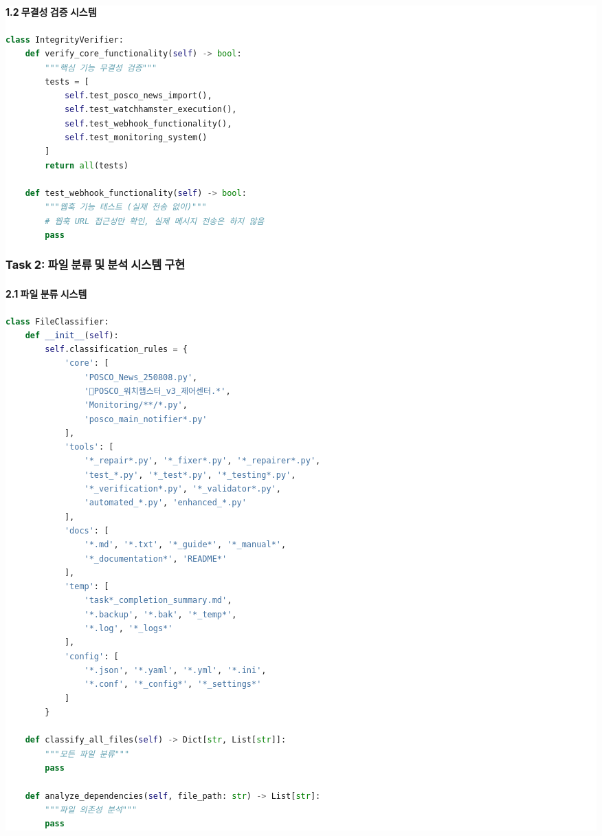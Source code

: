 #### 1.2 무결성 검증 시스템
```python
class IntegrityVerifier:
    def verify_core_functionality(self) -> bool:
        """핵심 기능 무결성 검증"""
        tests = [
            self.test_posco_news_import(),
            self.test_watchhamster_execution(),
            self.test_webhook_functionality(),
            self.test_monitoring_system()
        ]
        return all(tests)
    
    def test_webhook_functionality(self) -> bool:
        """웹훅 기능 테스트 (실제 전송 없이)"""
        # 웹훅 URL 접근성만 확인, 실제 메시지 전송은 하지 않음
        pass
```

### Task 2: 파일 분류 및 분석 시스템 구현

#### 2.1 파일 분류 시스템
```python
class FileClassifier:
    def __init__(self):
        self.classification_rules = {
            'core': [
                'POSCO_News_250808.py',
                '🐹POSCO_워치햄스터_v3_제어센터.*',
                'Monitoring/**/*.py',
                'posco_main_notifier*.py'
            ],
            'tools': [
                '*_repair*.py', '*_fixer*.py', '*_repairer*.py',
                'test_*.py', '*_test*.py', '*_testing*.py',
                '*_verification*.py', '*_validator*.py',
                'automated_*.py', 'enhanced_*.py'
            ],
            'docs': [
                '*.md', '*.txt', '*_guide*', '*_manual*',
                '*_documentation*', 'README*'
            ],
            'temp': [
                'task*_completion_summary.md',
                '*.backup', '*.bak', '*_temp*',
                '*.log', '*_logs*'
            ],
            'config': [
                '*.json', '*.yaml', '*.yml', '*.ini',
                '*.conf', '*_config*', '*_settings*'
            ]
        }
    
    def classify_all_files(self) -> Dict[str, List[str]]:
        """모든 파일 분류"""
        pass
    
    def analyze_dependencies(self, file_path: str) -> List[str]:
        """파일 의존성 분석"""
        pass
```
